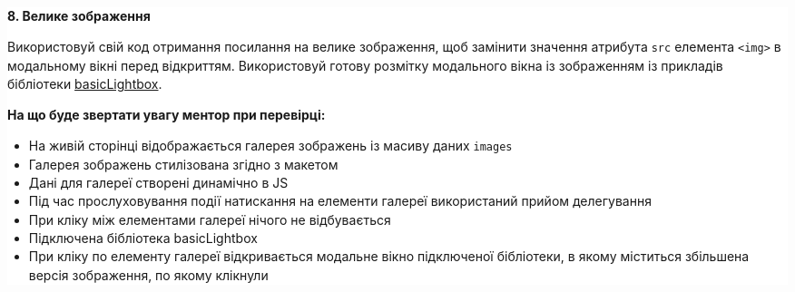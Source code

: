 **8\. Велике зображення**

Використовуй свій код отримання посилання на велике зображення, щоб замінити значення атрибута `src` елемента `<img>` в модальному вікні перед відкриттям. Використовуй готову розмітку модального вікна із зображенням із прикладів бібліотеки [basicLightbox](https://basiclightbox.electerious.com/).

**На що буде звертати увагу ментор при перевірці:**

-   На живій сторінці відображається галерея зображень із масиву даних `images`
-   Галерея зображень стилізована згідно з макетом
-   Дані для галереї створені динамічно в JS
-   Під час прослуховування події натискання на елементи галереї використаний прийом делегування
-   При кліку між елементами галереї нічого не відбувається
-   Підключена бібліотека basicLightbox
-   При кліку по елементу галереї відкривається модальне вікно підключеної бібліотеки, в якому міститься збільшена версія зображення, по якому клікнули

